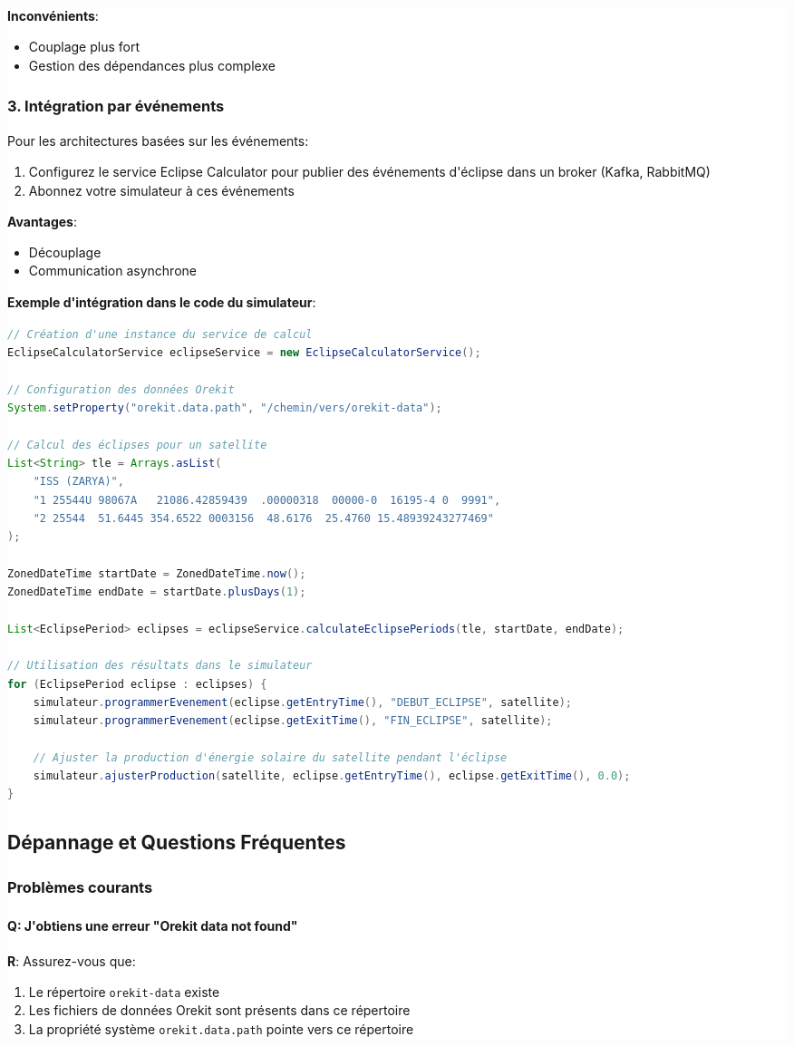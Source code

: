 **Inconvénients**:
- Couplage plus fort
- Gestion des dépendances plus complexe

### 3. Intégration par événements

Pour les architectures basées sur les événements:

1. Configurez le service Eclipse Calculator pour publier des événements d'éclipse dans un broker (Kafka, RabbitMQ)
2. Abonnez votre simulateur à ces événements

**Avantages**:
- Découplage
- Communication asynchrone

**Exemple d'intégration dans le code du simulateur**:

```java
// Création d'une instance du service de calcul
EclipseCalculatorService eclipseService = new EclipseCalculatorService();

// Configuration des données Orekit
System.setProperty("orekit.data.path", "/chemin/vers/orekit-data");

// Calcul des éclipses pour un satellite
List<String> tle = Arrays.asList(
    "ISS (ZARYA)",
    "1 25544U 98067A   21086.42859439  .00000318  00000-0  16195-4 0  9991",
    "2 25544  51.6445 354.6522 0003156  48.6176  25.4760 15.48939243277469"
);

ZonedDateTime startDate = ZonedDateTime.now();
ZonedDateTime endDate = startDate.plusDays(1);

List<EclipsePeriod> eclipses = eclipseService.calculateEclipsePeriods(tle, startDate, endDate);

// Utilisation des résultats dans le simulateur
for (EclipsePeriod eclipse : eclipses) {
    simulateur.programmerEvenement(eclipse.getEntryTime(), "DEBUT_ECLIPSE", satellite);
    simulateur.programmerEvenement(eclipse.getExitTime(), "FIN_ECLIPSE", satellite);
    
    // Ajuster la production d'énergie solaire du satellite pendant l'éclipse
    simulateur.ajusterProduction(satellite, eclipse.getEntryTime(), eclipse.getExitTime(), 0.0);
}
```

## Dépannage et Questions Fréquentes

### Problèmes courants

#### Q: J'obtiens une erreur "Orekit data not found"
**R**: Assurez-vous que:
1. Le répertoire `orekit-data` existe
2. Les fichiers de données Orekit sont présents dans ce répertoire
3. La propriété système `orekit.data.path` pointe vers ce répertoire
